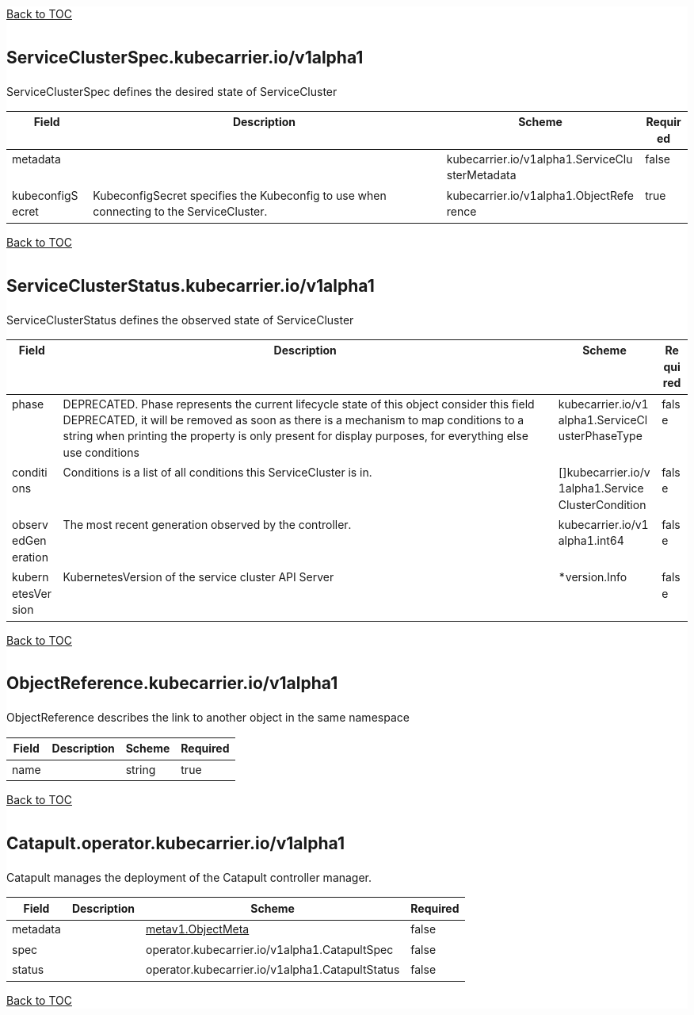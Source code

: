 [Back to TOC](#table-of-contents)

## ServiceClusterSpec.kubecarrier.io/v1alpha1

ServiceClusterSpec defines the desired state of ServiceCluster

| Field | Description | Scheme | Required |
| ----- | ----------- | ------ | -------- |
| metadata |  | kubecarrier.io/v1alpha1.ServiceClusterMetadata | false |
| kubeconfigSecret | KubeconfigSecret specifies the Kubeconfig to use when connecting to the ServiceCluster. | kubecarrier.io/v1alpha1.ObjectReference | true |

[Back to TOC](#table-of-contents)

## ServiceClusterStatus.kubecarrier.io/v1alpha1

ServiceClusterStatus defines the observed state of ServiceCluster

| Field | Description | Scheme | Required |
| ----- | ----------- | ------ | -------- |
| phase | DEPRECATED. Phase represents the current lifecycle state of this object consider this field DEPRECATED, it will be removed as soon as there is a mechanism to map conditions to a string when printing the property is only present for display purposes, for everything else use conditions | kubecarrier.io/v1alpha1.ServiceClusterPhaseType | false |
| conditions | Conditions is a list of all conditions this ServiceCluster is in. | []kubecarrier.io/v1alpha1.ServiceClusterCondition | false |
| observedGeneration | The most recent generation observed by the controller. | kubecarrier.io/v1alpha1.int64 | false |
| kubernetesVersion | KubernetesVersion of the service cluster API Server | *version.Info | false |

[Back to TOC](#table-of-contents)

## ObjectReference.kubecarrier.io/v1alpha1

ObjectReference describes the link to another object in the same namespace

| Field | Description | Scheme | Required |
| ----- | ----------- | ------ | -------- |
| name |  | string | true |

[Back to TOC](#table-of-contents)

## Catapult.operator.kubecarrier.io/v1alpha1

Catapult manages the deployment of the Catapult controller manager.

| Field | Description | Scheme | Required |
| ----- | ----------- | ------ | -------- |
| metadata |  | [metav1.ObjectMeta](https://kubernetes.io/docs/reference/generated/kubernetes-api/v1.14/#objectmeta-v1-meta) | false |
| spec |  | operator.kubecarrier.io/v1alpha1.CatapultSpec | false |
| status |  | operator.kubecarrier.io/v1alpha1.CatapultStatus | false |

[Back to TOC](#table-of-contents)
